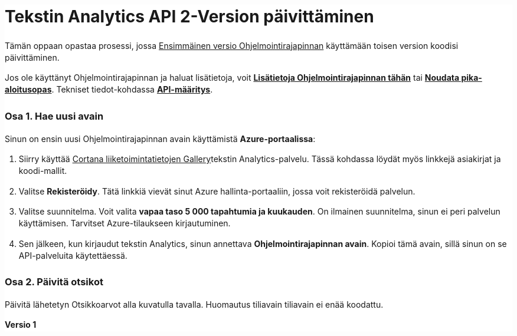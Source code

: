 <properties
    pageTitle="Tekstin Analytics API 2-Version päivittäminen | Microsoft Azure"
    description="Azure Konepohjaisten Oppimistekniikoiden tekstin Analytics - Version 2 päivittäminen"
    services="cognitive-services"
    documentationCenter=""
    authors="onewth"
    manager="jhubbard"
    editor="cgronlun"/>

<tags
    ms.service="cognitive-services"
    ms.workload="data-services"
    ms.tgt_pltfrm="na"
    ms.devlang="na"
    ms.topic="article"
    ms.date="10/04/2016"
    ms.author="onewth"/>

# <a name="upgrading-to-version-2-of-the-text-analytics-api"></a>Tekstin Analytics API 2-Version päivittäminen #

Tämän oppaan opastaa prosessi, jossa [Ensimmäinen versio Ohjelmointirajapinnan](../machine-learning/machine-learning-apps-text-analytics.md) käyttämään toisen version koodisi päivittäminen. 

Jos ole käyttänyt Ohjelmointirajapinnan ja haluat lisätietoja, voit **[Lisätietoja Ohjelmointirajapinnan tähän](//go.microsoft.com/fwlink/?LinkID=759711)** tai **[Noudata pika-aloitusopas](//go.microsoft.com/fwlink/?LinkID=760860)**. Tekniset tiedot-kohdassa **[API-määritys](//go.microsoft.com/fwlink/?LinkID=759346)**.

### <a name="part-1-get-a-new-key"></a>Osa 1. Hae uusi avain ###

Sinun on ensin uusi Ohjelmointirajapinnan avain käyttämistä **Azure-portaalissa**:

1. Siirry käyttää [Cortana liiketoimintatietojen Gallery](//gallery.cortanaintelligence.com/MachineLearningAPI/Text-Analytics-2)tekstin Analytics-palvelu. Tässä kohdassa löydät myös linkkejä asiakirjat ja koodi-mallit.

1. Valitse **Rekisteröidy**. Tätä linkkiä vievät sinut Azure hallinta-portaaliin, jossa voit rekisteröidä palvelun.

1. Valitse suunnitelma. Voit valita **vapaa taso 5 000 tapahtumia ja kuukauden**. On ilmainen suunnitelma, sinun ei peri palvelun käyttämisen. Tarvitset Azure-tilaukseen kirjautuminen. 

1. Sen jälkeen, kun kirjaudut tekstin Analytics, sinun annettava **Ohjelmointirajapinnan avain**. Kopioi tämä avain, sillä sinun on se API-palveluita käytettäessä.

### <a name="part-2-update-the-headers"></a>Osa 2. Päivitä otsikot ###

Päivitä lähetetyn Otsikkoarvot alla kuvatulla tavalla. Huomautus tiliavain tiliavain ei enää koodattu.

**Versio 1**
